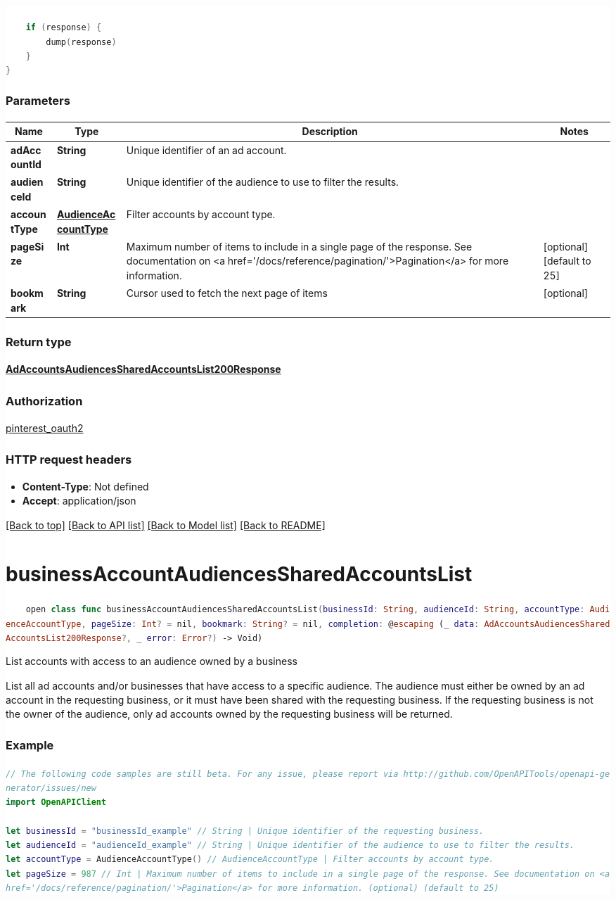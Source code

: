 ```swift

    if (response) {
        dump(response)
    }
}
```

### Parameters

Name | Type | Description  | Notes
------------- | ------------- | ------------- | -------------
 **adAccountId** | **String** | Unique identifier of an ad account. | 
 **audienceId** | **String** | Unique identifier of the audience to use to filter the results. | 
 **accountType** | [**AudienceAccountType**](.md) | Filter accounts by account type. | 
 **pageSize** | **Int** | Maximum number of items to include in a single page of the response. See documentation on &lt;a href&#x3D;&#39;/docs/reference/pagination/&#39;&gt;Pagination&lt;/a&gt; for more information. | [optional] [default to 25]
 **bookmark** | **String** | Cursor used to fetch the next page of items | [optional] 

### Return type

[**AdAccountsAudiencesSharedAccountsList200Response**](AdAccountsAudiencesSharedAccountsList200Response.md)

### Authorization

[pinterest_oauth2](../README.md#pinterest_oauth2)

### HTTP request headers

 - **Content-Type**: Not defined
 - **Accept**: application/json

[[Back to top]](#) [[Back to API list]](../README.md#documentation-for-api-endpoints) [[Back to Model list]](../README.md#documentation-for-models) [[Back to README]](../README.md)

# **businessAccountAudiencesSharedAccountsList**
```swift
    open class func businessAccountAudiencesSharedAccountsList(businessId: String, audienceId: String, accountType: AudienceAccountType, pageSize: Int? = nil, bookmark: String? = nil, completion: @escaping (_ data: AdAccountsAudiencesSharedAccountsList200Response?, _ error: Error?) -> Void)
```

List accounts with access to an audience owned by a business

List all ad accounts and/or businesses that have access to a specific audience. The audience must either be owned by an ad account in the requesting business, or it must have been shared with the requesting business. If the requesting business is not the owner of the audience, only ad accounts owned by the requesting business will be returned.

### Example
```swift
// The following code samples are still beta. For any issue, please report via http://github.com/OpenAPITools/openapi-generator/issues/new
import OpenAPIClient

let businessId = "businessId_example" // String | Unique identifier of the requesting business.
let audienceId = "audienceId_example" // String | Unique identifier of the audience to use to filter the results.
let accountType = AudienceAccountType() // AudienceAccountType | Filter accounts by account type.
let pageSize = 987 // Int | Maximum number of items to include in a single page of the response. See documentation on <a href='/docs/reference/pagination/'>Pagination</a> for more information. (optional) (default to 25)
```